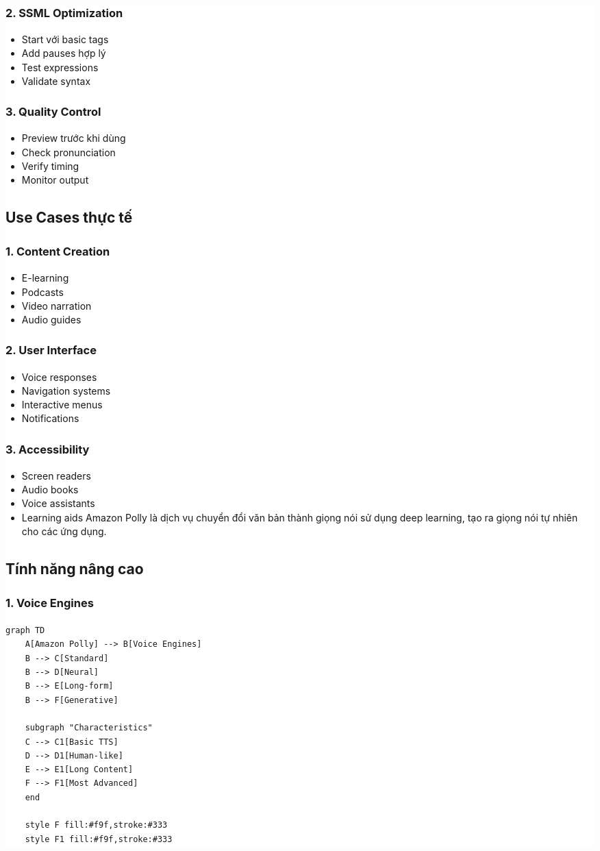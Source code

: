 ### 2. SSML Optimization
- Start với basic tags
- Add pauses hợp lý
- Test expressions
- Validate syntax

### 3. Quality Control
- Preview trước khi dùng
- Check pronunciation
- Verify timing
- Monitor output

## Use Cases thực tế

### 1. Content Creation
- E-learning
- Podcasts
- Video narration
- Audio guides

### 2. User Interface
- Voice responses
- Navigation systems
- Interactive menus
- Notifications

### 3. Accessibility
- Screen readers
- Audio books
- Voice assistants
- Learning aids
Amazon Polly là dịch vụ chuyển đổi văn bản thành giọng nói sử dụng deep learning, tạo ra giọng nói tự nhiên cho các ứng dụng.

## Tính năng nâng cao

### 1. Voice Engines
```mermaid
graph TD
    A[Amazon Polly] --> B[Voice Engines]
    B --> C[Standard]
    B --> D[Neural]
    B --> E[Long-form]
    B --> F[Generative]
    
    subgraph "Characteristics"
    C --> C1[Basic TTS]
    D --> D1[Human-like]
    E --> E1[Long Content]
    F --> F1[Most Advanced]
    end

    style F fill:#f9f,stroke:#333
    style F1 fill:#f9f,stroke:#333
```
